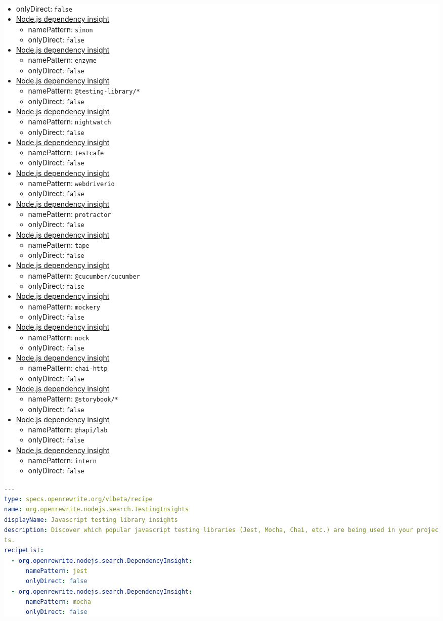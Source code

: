   * onlyDirect: `false`
* [Node.js dependency insight](../../nodejs/search/dependencyinsight)
  * namePattern: `sinon`
  * onlyDirect: `false`
* [Node.js dependency insight](../../nodejs/search/dependencyinsight)
  * namePattern: `enzyme`
  * onlyDirect: `false`
* [Node.js dependency insight](../../nodejs/search/dependencyinsight)
  * namePattern: `@testing-library/*`
  * onlyDirect: `false`
* [Node.js dependency insight](../../nodejs/search/dependencyinsight)
  * namePattern: `nightwatch`
  * onlyDirect: `false`
* [Node.js dependency insight](../../nodejs/search/dependencyinsight)
  * namePattern: `testcafe`
  * onlyDirect: `false`
* [Node.js dependency insight](../../nodejs/search/dependencyinsight)
  * namePattern: `webdriverio`
  * onlyDirect: `false`
* [Node.js dependency insight](../../nodejs/search/dependencyinsight)
  * namePattern: `protractor`
  * onlyDirect: `false`
* [Node.js dependency insight](../../nodejs/search/dependencyinsight)
  * namePattern: `tape`
  * onlyDirect: `false`
* [Node.js dependency insight](../../nodejs/search/dependencyinsight)
  * namePattern: `@cucumber/cucumber`
  * onlyDirect: `false`
* [Node.js dependency insight](../../nodejs/search/dependencyinsight)
  * namePattern: `mockery`
  * onlyDirect: `false`
* [Node.js dependency insight](../../nodejs/search/dependencyinsight)
  * namePattern: `nock`
  * onlyDirect: `false`
* [Node.js dependency insight](../../nodejs/search/dependencyinsight)
  * namePattern: `chai-http`
  * onlyDirect: `false`
* [Node.js dependency insight](../../nodejs/search/dependencyinsight)
  * namePattern: `@storybook/*`
  * onlyDirect: `false`
* [Node.js dependency insight](../../nodejs/search/dependencyinsight)
  * namePattern: `@hapi/lab`
  * onlyDirect: `false`
* [Node.js dependency insight](../../nodejs/search/dependencyinsight)
  * namePattern: `intern`
  * onlyDirect: `false`

</TabItem>

<TabItem value="yaml-recipe-list" label="Yaml Recipe List">

```yaml
---
type: specs.openrewrite.org/v1beta/recipe
name: org.openrewrite.nodejs.search.TestingInsights
displayName: Javascript testing library insights
description: Discover which popular javascript testing libraries (Jest, Mocha, Chai, etc.) are being used in your projects.
recipeList:
  - org.openrewrite.nodejs.search.DependencyInsight:
      namePattern: jest
      onlyDirect: false
  - org.openrewrite.nodejs.search.DependencyInsight:
      namePattern: mocha
      onlyDirect: false
```